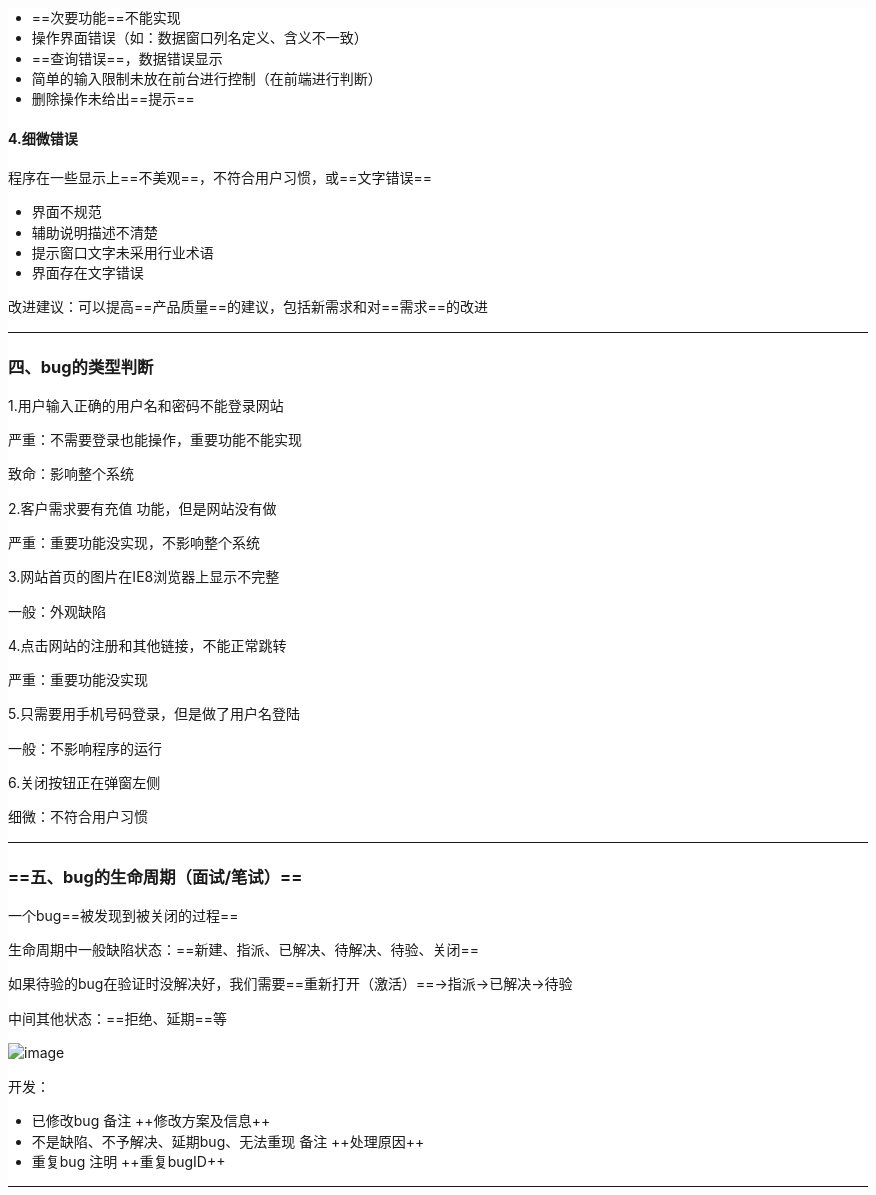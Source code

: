 - ==次要功能==不能实现
- 操作界面错误（如：数据窗口列名定义、含义不一致）
- ==查询错误==，数据错误显示
- 简单的输入限制未放在前台进行控制（在前端进行判断）
- 删除操作未给出==提示==

#### 4.细微错误

程序在一些显示上==不美观==，不符合用户习惯，或==文字错误==

- 界面不规范
- 辅助说明描述不清楚
- 提示窗口文字未采用行业术语
- 界面存在文字错误

改进建议：可以提高==产品质量==的建议，包括新需求和对==需求==的改进

---
### 四、bug的类型判断

1.用户输入正确的用户名和密码不能登录网站

严重：不需要登录也能操作，重要功能不能实现

致命：影响整个系统

2.客户需求要有充值 功能，但是网站没有做

严重：重要功能没实现，不影响整个系统

3.网站首页的图片在IE8浏览器上显示不完整

一般：外观缺陷

4.点击网站的注册和其他链接，不能正常跳转

严重：重要功能没实现

5.只需要用手机号码登录，但是做了用户名登陆

一般：不影响程序的运行

6.关闭按钮正在弹窗左侧

细微：不符合用户习惯

---
### ==五、bug的生命周期（面试/笔试）==

一个bug==被发现到被关闭的过程==

生命周期中一般缺陷状态：==新建、指派、已解决、待解决、待验、关闭==

如果待验的bug在验证时没解决好，我们需要==重新打开（激活）==->指派->已解决->待验

中间其他状态：==拒绝、延期==等

![image](http://upload-images.jianshu.io/upload_images/2897320-493c8d0f7a0d3bcf.png?imageMogr2/auto-orient/strip%7CimageView2/2/w/1240)

开发：
- 已修改bug 备注 ++修改方案及信息++
- 不是缺陷、不予解决、延期bug、无法重现 备注 ++处理原因++
- 重复bug 注明 ++重复bugID++

---